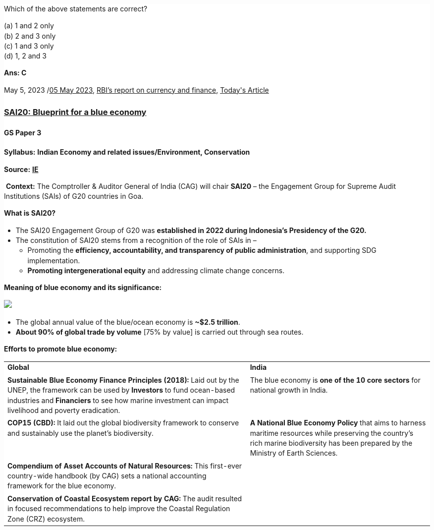 Which of the above statements are correct?

(a) 1 and 2 only  
(b) 2 and 3 only  
(c) 1 and 3 only  
(d) 1, 2 and 3

**Ans: C**

May 5, 2023 /[05 May 2023](https://www.insightsonindia.com/category/05-may-2023/ "05 May 2023"), [RBI’s report on currency and finance](https://www.insightsonindia.com/tag/rbis-report-on-currency-and-finance/ "RBI’s report on currency and finance"), [Today's Article](https://www.insightsonindia.com/category/today-article/ "Today's Article")

### [SAI20: Blueprint for a blue economy](https://www.insightsonindia.com/2023/05/05/sai20-blueprint-for-a-blue-economy/)  

#### **GS Paper 3**

**Syllabus:** **Indian Economy and related issues/Environment, Conservation**

**Source:** [**IE**](https://indianexpress.com/article/opinion/columns/indias-cag-writes-blueprint-for-a-blue-economy-8590303/)

 **Context:** The Comptroller & Auditor General of India (CAG) will chair **SAI20** – the Engagement Group for Supreme Audit Institutions (SAls) of G20 countries in Goa.

**What is SAI20?**

- The SAI20 Engagement Group of G20 was **established in 2022 during Indonesia’s Presidency of the G20.**
- The constitution of SAI20 stems from a recognition of the role of SAIs in –
    - Promoting the **efficiency, accountability, and transparency of public administration**, and supporting SDG implementation.
    - **Promoting intergenerational equity** and addressing climate change concerns.

**Meaning of blue economy and its significance:**

[![](https://www.insightsonindia.com/wp-content/uploads/2023/05/blue.png)](https://www.insightsonindia.com/wp-content/uploads/2023/05/blue.png)

- The global annual value of the blue/ocean economy is **~$2.5 trillion**.
- **About 90% of global trade by volume** [75% by value] is carried out through sea routes.

**Efforts to promote blue economy:**

|   |   |
|---|---|
|**Global**|**India**|
|**Sustainable Blue Economy Finance Principles (2018):** Laid out by the UNEP, the framework can be used by **Investors** to fund ocean-based industries and **Financiers** to see how marine investment can impact livelihood and poverty eradication.|The blue economy is **one of the 10 core sectors** for national growth in India.|
|**COP15 (CBD):** It laid out the global biodiversity framework to conserve and sustainably use the planet’s biodiversity.|**A National Blue Economy Policy** that aims to harness maritime resources while preserving the country’s rich marine biodiversity has been prepared by the Ministry of Earth Sciences.|
|**Compendium of Asset Accounts of Natural Resources:** This first-ever country-wide handbook (by CAG) sets a national accounting framework for the blue economy.|
|**Conservation of Coastal Ecosystem report by CAG:** The audit resulted in focused recommendations to help improve the Coastal Regulation Zone (CRZ) ecosystem.|
